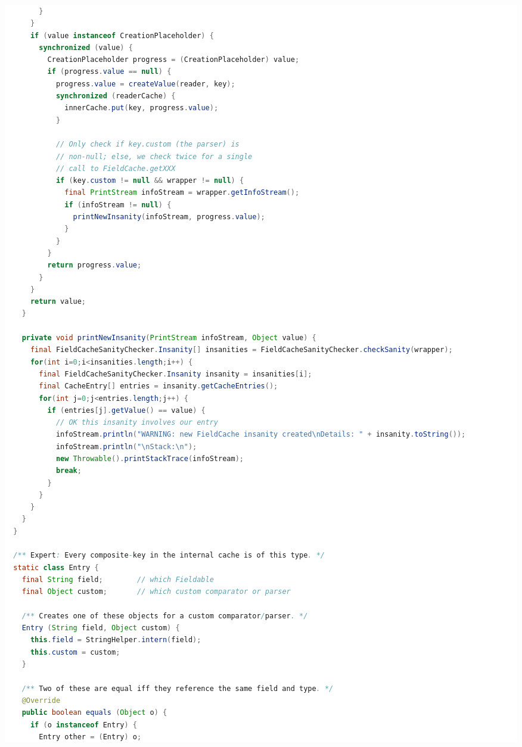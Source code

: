 ```java
        }
      }
      if (value instanceof CreationPlaceholder) {
        synchronized (value) {
          CreationPlaceholder progress = (CreationPlaceholder) value;
          if (progress.value == null) {
            progress.value = createValue(reader, key);
            synchronized (readerCache) {
              innerCache.put(key, progress.value);
            }

            // Only check if key.custom (the parser) is
            // non-null; else, we check twice for a single
            // call to FieldCache.getXXX
            if (key.custom != null && wrapper != null) {
              final PrintStream infoStream = wrapper.getInfoStream();
              if (infoStream != null) {
                printNewInsanity(infoStream, progress.value);
              }
            }
          }
          return progress.value;
        }
      }
      return value;
    }

    private void printNewInsanity(PrintStream infoStream, Object value) {
      final FieldCacheSanityChecker.Insanity[] insanities = FieldCacheSanityChecker.checkSanity(wrapper);
      for(int i=0;i<insanities.length;i++) {
        final FieldCacheSanityChecker.Insanity insanity = insanities[i];
        final CacheEntry[] entries = insanity.getCacheEntries();
        for(int j=0;j<entries.length;j++) {
          if (entries[j].getValue() == value) {
            // OK this insanity involves our entry
            infoStream.println("WARNING: new FieldCache insanity created\nDetails: " + insanity.toString());
            infoStream.println("\nStack:\n");
            new Throwable().printStackTrace(infoStream);
            break;
          }
        }
      }
    }
  }

  /** Expert: Every composite-key in the internal cache is of this type. */
  static class Entry {
    final String field;        // which Fieldable
    final Object custom;       // which custom comparator or parser

    /** Creates one of these objects for a custom comparator/parser. */
    Entry (String field, Object custom) {
      this.field = StringHelper.intern(field);
      this.custom = custom;
    }

    /** Two of these are equal iff they reference the same field and type. */
    @Override
    public boolean equals (Object o) {
      if (o instanceof Entry) {
        Entry other = (Entry) o;
```